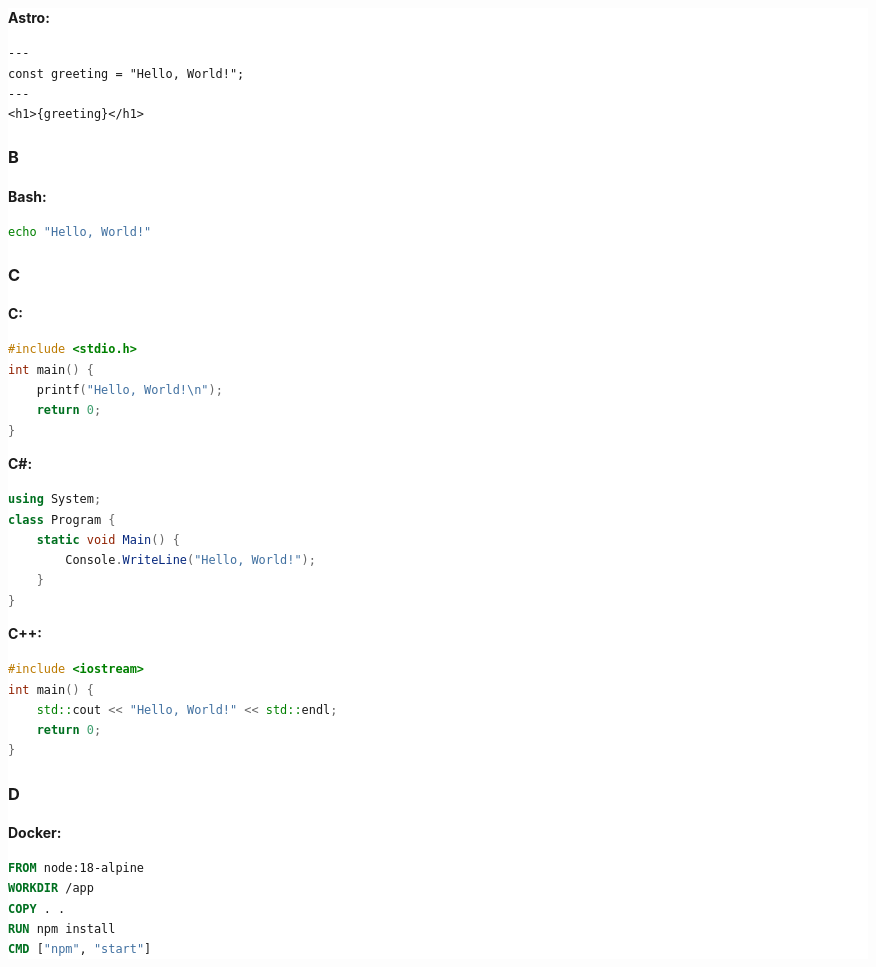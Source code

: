 **Astro:**
```astro
---
const greeting = "Hello, World!";
---
<h1>{greeting}</h1>
```

### B

**Bash:**
```bash
echo "Hello, World!"
```


### C

**C:**
```c
#include <stdio.h>
int main() {
    printf("Hello, World!\n");
    return 0;
}
```

**C#:**
```csharp
using System;
class Program {
    static void Main() {
        Console.WriteLine("Hello, World!");
    }
}
```

**C++:**
```cpp
#include <iostream>
int main() {
    std::cout << "Hello, World!" << std::endl;
    return 0;
}
```

### D

**Docker:**
```dockerfile
FROM node:18-alpine
WORKDIR /app
COPY . .
RUN npm install
CMD ["npm", "start"]
```
